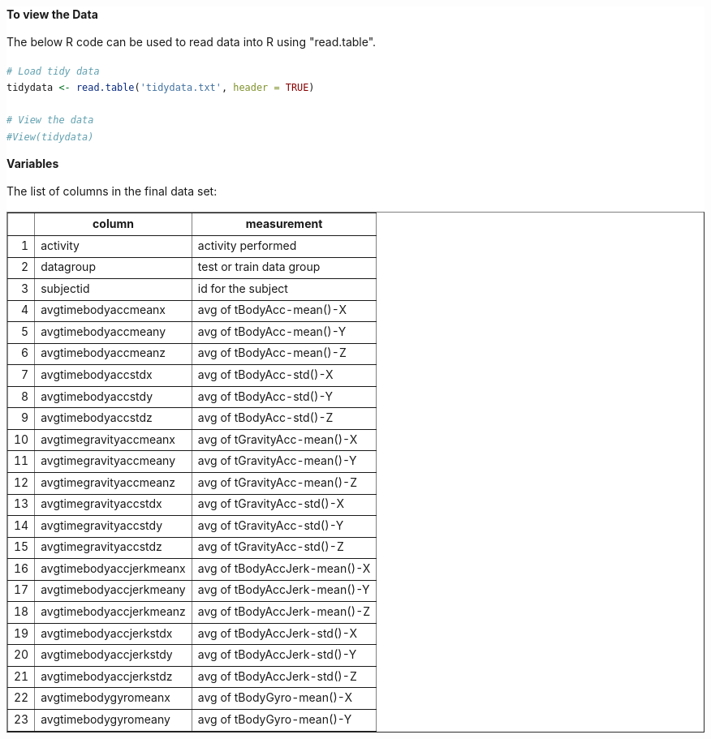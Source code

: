  
  
**To view the Data**

The below R code can be used to read data into R using "read.table".



```r
# Load tidy data
tidydata <- read.table('tidydata.txt', header = TRUE) 

# View the data
#View(tidydata)
```
  
  
**Variables**

The list of columns in the final data set:





<table border=1>
<tr> <th>  </th> <th> column </th> <th> measurement </th>  </tr>
  <tr> <td align="right"> 1 </td> <td> activity </td> <td> activity performed </td> </tr>
  <tr> <td align="right"> 2 </td> <td> datagroup </td> <td> test or train data group </td> </tr>
  <tr> <td align="right"> 3 </td> <td> subjectid </td> <td> id for the subject </td> </tr>
  <tr> <td align="right"> 4 </td> <td> avgtimebodyaccmeanx </td> <td> avg of tBodyAcc-mean()-X </td> </tr>
  <tr> <td align="right"> 5 </td> <td> avgtimebodyaccmeany </td> <td> avg of tBodyAcc-mean()-Y </td> </tr>
  <tr> <td align="right"> 6 </td> <td> avgtimebodyaccmeanz </td> <td> avg of tBodyAcc-mean()-Z </td> </tr>
  <tr> <td align="right"> 7 </td> <td> avgtimebodyaccstdx </td> <td> avg of tBodyAcc-std()-X </td> </tr>
  <tr> <td align="right"> 8 </td> <td> avgtimebodyaccstdy </td> <td> avg of tBodyAcc-std()-Y </td> </tr>
  <tr> <td align="right"> 9 </td> <td> avgtimebodyaccstdz </td> <td> avg of tBodyAcc-std()-Z </td> </tr>
  <tr> <td align="right"> 10 </td> <td> avgtimegravityaccmeanx </td> <td> avg of tGravityAcc-mean()-X </td> </tr>
  <tr> <td align="right"> 11 </td> <td> avgtimegravityaccmeany </td> <td> avg of tGravityAcc-mean()-Y </td> </tr>
  <tr> <td align="right"> 12 </td> <td> avgtimegravityaccmeanz </td> <td> avg of tGravityAcc-mean()-Z </td> </tr>
  <tr> <td align="right"> 13 </td> <td> avgtimegravityaccstdx </td> <td> avg of tGravityAcc-std()-X </td> </tr>
  <tr> <td align="right"> 14 </td> <td> avgtimegravityaccstdy </td> <td> avg of tGravityAcc-std()-Y </td> </tr>
  <tr> <td align="right"> 15 </td> <td> avgtimegravityaccstdz </td> <td> avg of tGravityAcc-std()-Z </td> </tr>
  <tr> <td align="right"> 16 </td> <td> avgtimebodyaccjerkmeanx </td> <td> avg of tBodyAccJerk-mean()-X </td> </tr>
  <tr> <td align="right"> 17 </td> <td> avgtimebodyaccjerkmeany </td> <td> avg of tBodyAccJerk-mean()-Y </td> </tr>
  <tr> <td align="right"> 18 </td> <td> avgtimebodyaccjerkmeanz </td> <td> avg of tBodyAccJerk-mean()-Z </td> </tr>
  <tr> <td align="right"> 19 </td> <td> avgtimebodyaccjerkstdx </td> <td> avg of tBodyAccJerk-std()-X </td> </tr>
  <tr> <td align="right"> 20 </td> <td> avgtimebodyaccjerkstdy </td> <td> avg of tBodyAccJerk-std()-Y </td> </tr>
  <tr> <td align="right"> 21 </td> <td> avgtimebodyaccjerkstdz </td> <td> avg of tBodyAccJerk-std()-Z </td> </tr>
  <tr> <td align="right"> 22 </td> <td> avgtimebodygyromeanx </td> <td> avg of tBodyGyro-mean()-X </td> </tr>
  <tr> <td align="right"> 23 </td> <td> avgtimebodygyromeany </td> <td> avg of tBodyGyro-mean()-Y </td> </tr>